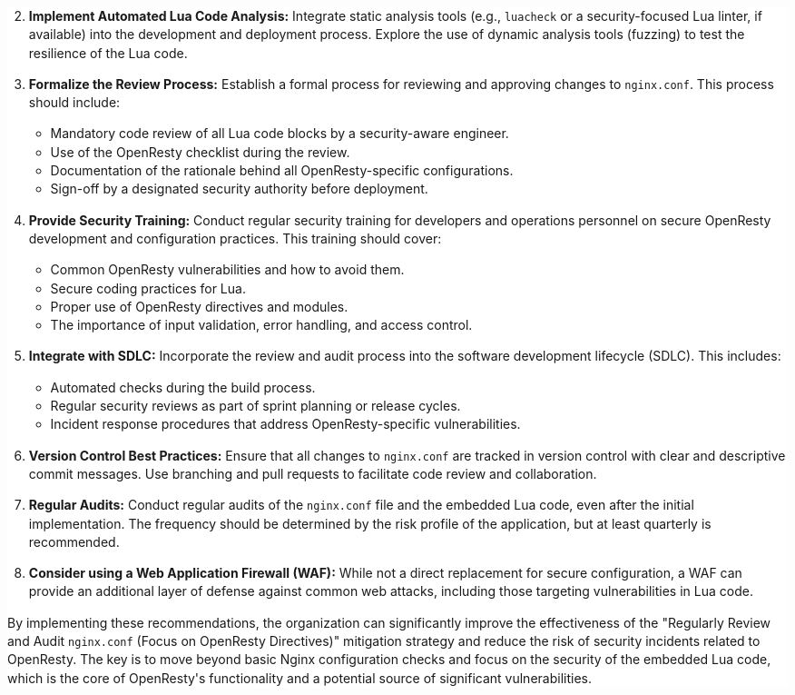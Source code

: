 2.  **Implement Automated Lua Code Analysis:**  Integrate static analysis tools (e.g., `luacheck` or a security-focused Lua linter, if available) into the development and deployment process.  Explore the use of dynamic analysis tools (fuzzing) to test the resilience of the Lua code.

3.  **Formalize the Review Process:**  Establish a formal process for reviewing and approving changes to `nginx.conf`.  This process should include:
    *   Mandatory code review of all Lua code blocks by a security-aware engineer.
    *   Use of the OpenResty checklist during the review.
    *   Documentation of the rationale behind all OpenResty-specific configurations.
    *   Sign-off by a designated security authority before deployment.

4.  **Provide Security Training:**  Conduct regular security training for developers and operations personnel on secure OpenResty development and configuration practices.  This training should cover:
    *   Common OpenResty vulnerabilities and how to avoid them.
    *   Secure coding practices for Lua.
    *   Proper use of OpenResty directives and modules.
    *   The importance of input validation, error handling, and access control.

5.  **Integrate with SDLC:**  Incorporate the review and audit process into the software development lifecycle (SDLC).  This includes:
    *   Automated checks during the build process.
    *   Regular security reviews as part of sprint planning or release cycles.
    *   Incident response procedures that address OpenResty-specific vulnerabilities.

6.  **Version Control Best Practices:**  Ensure that all changes to `nginx.conf` are tracked in version control with clear and descriptive commit messages.  Use branching and pull requests to facilitate code review and collaboration.

7.  **Regular Audits:** Conduct regular audits of the `nginx.conf` file and the embedded Lua code, even after the initial implementation. The frequency should be determined by the risk profile of the application, but at least quarterly is recommended.

8. **Consider using a Web Application Firewall (WAF):** While not a direct replacement for secure configuration, a WAF can provide an additional layer of defense against common web attacks, including those targeting vulnerabilities in Lua code.

By implementing these recommendations, the organization can significantly improve the effectiveness of the "Regularly Review and Audit `nginx.conf` (Focus on OpenResty Directives)" mitigation strategy and reduce the risk of security incidents related to OpenResty. The key is to move beyond basic Nginx configuration checks and focus on the security of the embedded Lua code, which is the core of OpenResty's functionality and a potential source of significant vulnerabilities.